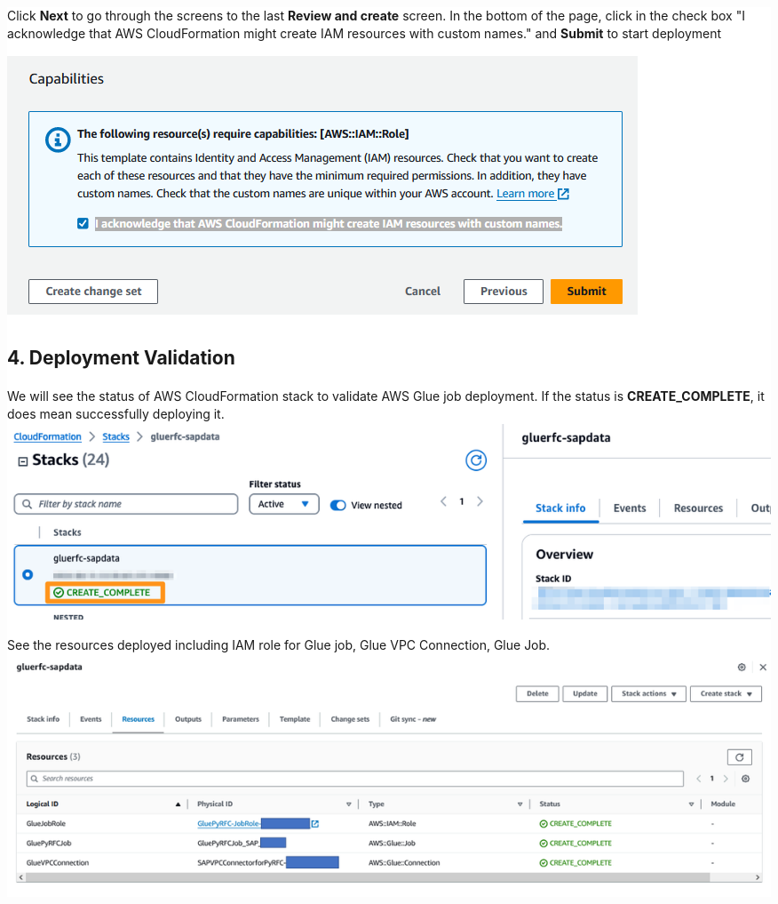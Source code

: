 Click **Next** to go through the screens to the last **Review and create** screen. In the bottom of the page, click in the check box "I acknowledge that AWS CloudFormation might create IAM resources with custom names." and **Submit** to start deployment

![2.cloudformationlast](./guidanceImage/2.cloudformationlast.png)

## 4. Deployment Validation

We will see the status of AWS CloudFormation stack to validate AWS Glue job deployment. If the status is **CREATE_COMPLETE**, it does mean successfully deploying it.
    ![2.cloudformationstatus](./guidanceImage/4.CloudFormationStackStatus.png)


See the resources deployed including IAM role for Glue job, Glue VPC Connection, Glue Job.
    ![2.cloudformationresources](./guidanceImage/2.cloudformationresources.png)
